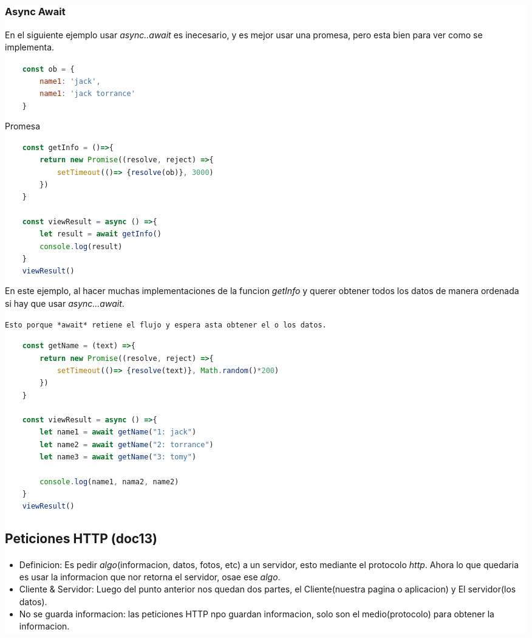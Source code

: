 
### Async Await

En el siguiente ejemplo usar *async..await* es inecesario, y es mejor usar una promesa, pero esta bien para ver como se implementa.

```javascript
    const ob = {
        name1: 'jack',
        name1: 'jack torrance'
    }
```

Promesa
```javascript
    const getInfo = ()=>{
        return new Promise((resolve, reject) =>{
            setTimeout(()=> {resolve(ob)}, 3000)
        })
    }

    const viewResult = async () =>{
        let result = await getInfo()
        console.log(result)
    }
    viewResult()
```

En este ejemplo, al hacer muchas implementaciones de la funcion *getInfo* y querer obtener todos los datos de manera ordenada si hay que usar *async...await*.
<br>

    Esto porque *await* retiene el flujo y espera asta obtener el o los datos.

```javascript
    const getName = (text) =>{
        return new Promise((resolve, reject) =>{
            setTimeout(()=> {resolve(text)}, Math.random()*200)
        })
    }

    const viewResult = async () =>{
        let name1 = await getName("1: jack")
        let name2 = await getName("2: torrance")
        let name3 = await getName("3: tomy")

        console.log(name1, nama2, name2)
    }
    viewResult()
```

## Peticiones HTTP (doc13)

* Definicion: Es pedir *algo*(informacion, datos, fotos, etc) a un servidor, esto mediante el protocolo *http*. Ahora lo que quedaria es usar la informacion que nor retorna el servidor, osae ese *algo*.
* Cliente & Servidor: Luego del punto anterior nos quedan dos partes, el Cliente(nuestra pagina o aplicacion) y El servidor(los datos).
* No se guarda informacion: las peticiones HTTP npo guardan informacion, solo son el medio(protocolo) para obtener la informacion.
